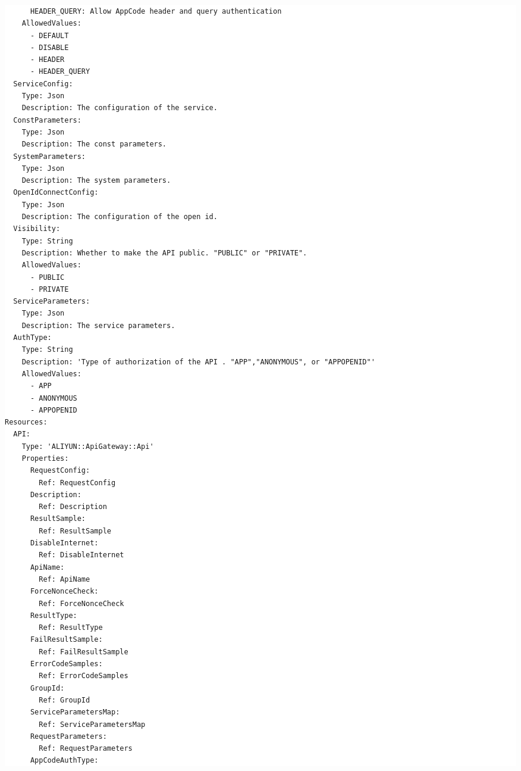 ```
      HEADER_QUERY: Allow AppCode header and query authentication
    AllowedValues:
      - DEFAULT
      - DISABLE
      - HEADER
      - HEADER_QUERY
  ServiceConfig:
    Type: Json
    Description: The configuration of the service.
  ConstParameters:
    Type: Json
    Description: The const parameters.
  SystemParameters:
    Type: Json
    Description: The system parameters.
  OpenIdConnectConfig:
    Type: Json
    Description: The configuration of the open id.
  Visibility:
    Type: String
    Description: Whether to make the API public. "PUBLIC" or "PRIVATE".
    AllowedValues:
      - PUBLIC
      - PRIVATE
  ServiceParameters:
    Type: Json
    Description: The service parameters.
  AuthType:
    Type: String
    Description: 'Type of authorization of the API . "APP","ANONYMOUS", or "APPOPENID"'
    AllowedValues:
      - APP
      - ANONYMOUS
      - APPOPENID
Resources:
  API:
    Type: 'ALIYUN::ApiGateway::Api'
    Properties:
      RequestConfig:
        Ref: RequestConfig
      Description:
        Ref: Description
      ResultSample:
        Ref: ResultSample
      DisableInternet:
        Ref: DisableInternet
      ApiName:
        Ref: ApiName
      ForceNonceCheck:
        Ref: ForceNonceCheck
      ResultType:
        Ref: ResultType
      FailResultSample:
        Ref: FailResultSample
      ErrorCodeSamples:
        Ref: ErrorCodeSamples
      GroupId:
        Ref: GroupId
      ServiceParametersMap:
        Ref: ServiceParametersMap
      RequestParameters:
        Ref: RequestParameters
      AppCodeAuthType:
```